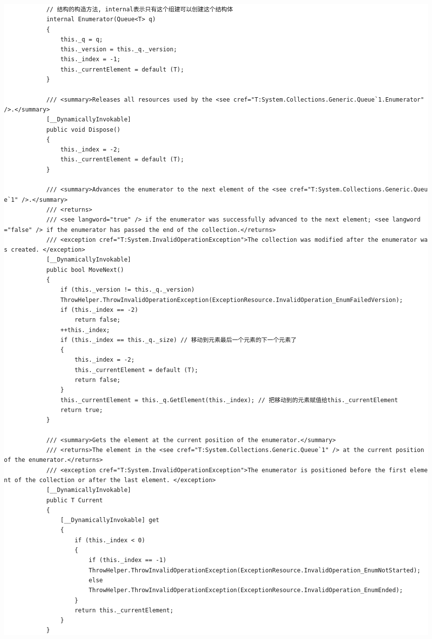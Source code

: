                 // 结构的构造方法, internal表示只有这个组建可以创建这个结构体
                internal Enumerator(Queue<T> q)
                {
                    this._q = q;
                    this._version = this._q._version;
                    this._index = -1;
                    this._currentElement = default (T);
                }

                /// <summary>Releases all resources used by the <see cref="T:System.Collections.Generic.Queue`1.Enumerator" />.</summary>
                [__DynamicallyInvokable]
                public void Dispose()
                {
                    this._index = -2;
                    this._currentElement = default (T);
                }

                /// <summary>Advances the enumerator to the next element of the <see cref="T:System.Collections.Generic.Queue`1" />.</summary>
                /// <returns>
                /// <see langword="true" /> if the enumerator was successfully advanced to the next element; <see langword="false" /> if the enumerator has passed the end of the collection.</returns>
                /// <exception cref="T:System.InvalidOperationException">The collection was modified after the enumerator was created. </exception>
                [__DynamicallyInvokable]
                public bool MoveNext()
                {
                    if (this._version != this._q._version)
                    ThrowHelper.ThrowInvalidOperationException(ExceptionResource.InvalidOperation_EnumFailedVersion);
                    if (this._index == -2)
                        return false;
                    ++this._index; 
                    if (this._index == this._q._size) // 移动到元素最后一个元素的下一个元素了
                    {
                        this._index = -2;
                        this._currentElement = default (T);
                        return false;
                    }
                    this._currentElement = this._q.GetElement(this._index); // 把移动到的元素赋值给this._currentElement
                    return true;
                }

                /// <summary>Gets the element at the current position of the enumerator.</summary>
                /// <returns>The element in the <see cref="T:System.Collections.Generic.Queue`1" /> at the current position of the enumerator.</returns>
                /// <exception cref="T:System.InvalidOperationException">The enumerator is positioned before the first element of the collection or after the last element. </exception>
                [__DynamicallyInvokable]
                public T Current
                {
                    [__DynamicallyInvokable] get
                    {
                        if (this._index < 0)
                        {
                            if (this._index == -1)
                            ThrowHelper.ThrowInvalidOperationException(ExceptionResource.InvalidOperation_EnumNotStarted);
                            else
                            ThrowHelper.ThrowInvalidOperationException(ExceptionResource.InvalidOperation_EnumEnded);
                        }
                        return this._currentElement;
                    }
                }

